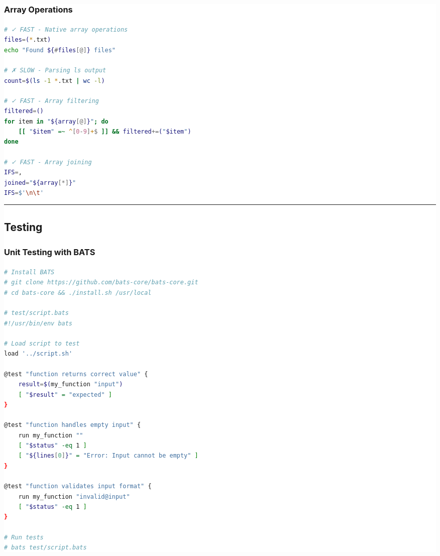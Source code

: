 ### Array Operations

```bash
# ✓ FAST - Native array operations
files=(*.txt)
echo "Found ${#files[@]} files"

# ✗ SLOW - Parsing ls output
count=$(ls -1 *.txt | wc -l)

# ✓ FAST - Array filtering
filtered=()
for item in "${array[@]}"; do
    [[ "$item" =~ ^[0-9]+$ ]] && filtered+=("$item")
done

# ✓ FAST - Array joining
IFS=,
joined="${array[*]}"
IFS=$'\n\t'
```

---

## Testing

### Unit Testing with BATS

```bash
# Install BATS
# git clone https://github.com/bats-core/bats-core.git
# cd bats-core && ./install.sh /usr/local

# test/script.bats
#!/usr/bin/env bats

# Load script to test
load '../script.sh'

@test "function returns correct value" {
    result=$(my_function "input")
    [ "$result" = "expected" ]
}

@test "function handles empty input" {
    run my_function ""
    [ "$status" -eq 1 ]
    [ "${lines[0]}" = "Error: Input cannot be empty" ]
}

@test "function validates input format" {
    run my_function "invalid@input"
    [ "$status" -eq 1 ]
}

# Run tests
# bats test/script.bats
```
